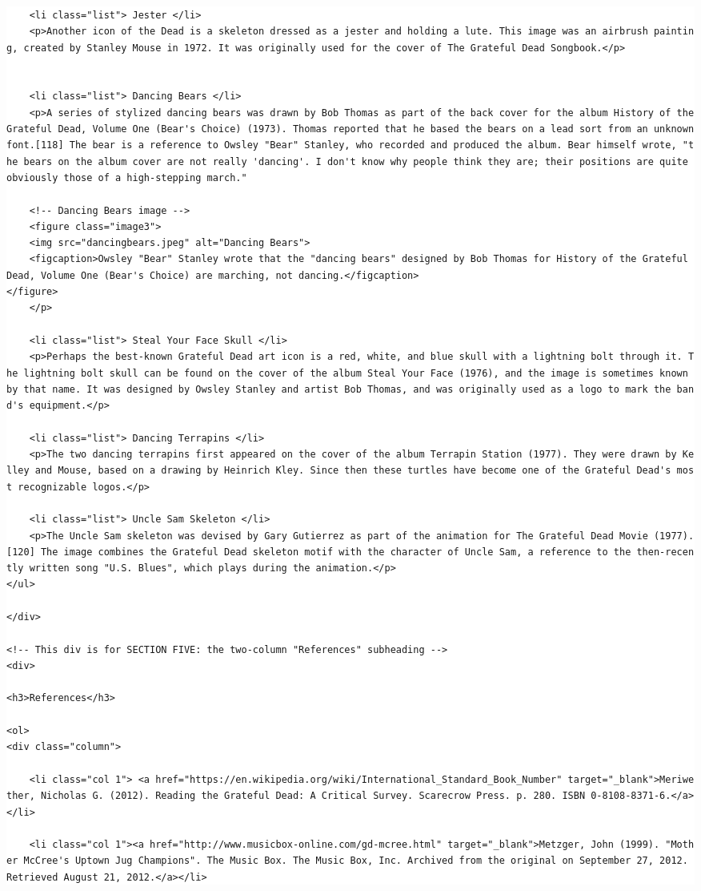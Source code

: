 		<li class="list"> Jester </li>
		<p>Another icon of the Dead is a skeleton dressed as a jester and holding a lute. This image was an airbrush painting, created by Stanley Mouse in 1972. It was originally used for the cover of The Grateful Dead Songbook.</p>


		<li class="list"> Dancing Bears </li>
		<p>A series of stylized dancing bears was drawn by Bob Thomas as part of the back cover for the album History of the Grateful Dead, Volume One (Bear's Choice) (1973). Thomas reported that he based the bears on a lead sort from an unknown font.[118] The bear is a reference to Owsley "Bear" Stanley, who recorded and produced the album. Bear himself wrote, "the bears on the album cover are not really 'dancing'. I don't know why people think they are; their positions are quite obviously those of a high-stepping march."

		<!-- Dancing Bears image -->
		<figure class="image3">
		<img src="dancingbears.jpeg" alt="Dancing Bears">
		<figcaption>Owsley "Bear" Stanley wrote that the "dancing bears" designed by Bob Thomas for History of the Grateful Dead, Volume One (Bear's Choice) are marching, not dancing.</figcaption>
	</figure>
		</p>

		<li class="list"> Steal Your Face Skull </li>
		<p>Perhaps the best-known Grateful Dead art icon is a red, white, and blue skull with a lightning bolt through it. The lightning bolt skull can be found on the cover of the album Steal Your Face (1976), and the image is sometimes known by that name. It was designed by Owsley Stanley and artist Bob Thomas, and was originally used as a logo to mark the band's equipment.</p>

		<li class="list"> Dancing Terrapins </li>
		<p>The two dancing terrapins first appeared on the cover of the album Terrapin Station (1977). They were drawn by Kelley and Mouse, based on a drawing by Heinrich Kley. Since then these turtles have become one of the Grateful Dead's most recognizable logos.</p>

		<li class="list"> Uncle Sam Skeleton </li>
		<p>The Uncle Sam skeleton was devised by Gary Gutierrez as part of the animation for The Grateful Dead Movie (1977).[120] The image combines the Grateful Dead skeleton motif with the character of Uncle Sam, a reference to the then-recently written song "U.S. Blues", which plays during the animation.</p>
	</ul>

	</div>

	<!-- This div is for SECTION FIVE: the two-column "References" subheading -->
	<div> 

	<h3>References</h3>

	<ol>
	<div class="column"> 

		<li class="col 1"> <a href="https://en.wikipedia.org/wiki/International_Standard_Book_Number" target="_blank">Meriwether, Nicholas G. (2012). Reading the Grateful Dead: A Critical Survey. Scarecrow Press. p. 280. ISBN 0-8108-8371-6.</a></li>

	 	<li class="col 1"><a href="http://www.musicbox-online.com/gd-mcree.html" target="_blank">Metzger, John (1999). "Mother McCree's Uptown Jug Champions". The Music Box. The Music Box, Inc. Archived from the original on September 27, 2012. Retrieved August 21, 2012.</a></li>
